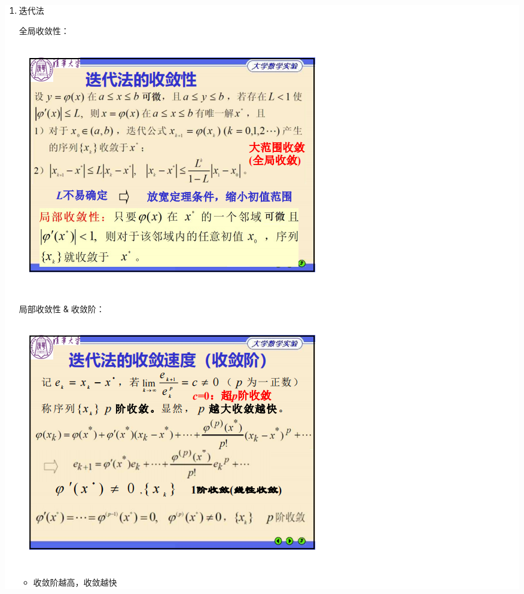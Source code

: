 1. 迭代法

   全局收敛性：

   ![image-20240621124448398](imgs/image-20240621124448398.png)

   局部收敛性 & 收敛阶：

   ![image-20240621124514761](imgs/image-20240621124514761.png)

   - 收敛阶越高，收敛越快
